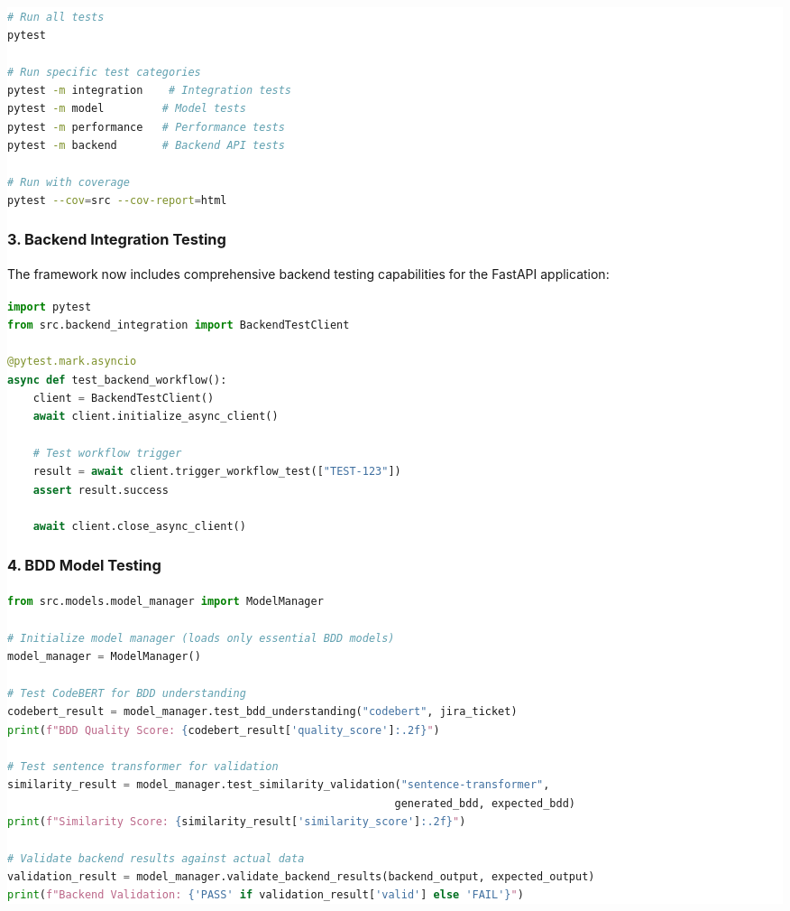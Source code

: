 ```bash
# Run all tests
pytest

# Run specific test categories
pytest -m integration    # Integration tests
pytest -m model         # Model tests
pytest -m performance   # Performance tests
pytest -m backend       # Backend API tests

# Run with coverage
pytest --cov=src --cov-report=html
```

### 3. Backend Integration Testing

The framework now includes comprehensive backend testing capabilities for the FastAPI application:

```python
import pytest
from src.backend_integration import BackendTestClient

@pytest.mark.asyncio
async def test_backend_workflow():
    client = BackendTestClient()
    await client.initialize_async_client()
    
    # Test workflow trigger
    result = await client.trigger_workflow_test(["TEST-123"])
    assert result.success
    
    await client.close_async_client()
```

### 4. BDD Model Testing

```python
from src.models.model_manager import ModelManager

# Initialize model manager (loads only essential BDD models)
model_manager = ModelManager()

# Test CodeBERT for BDD understanding
codebert_result = model_manager.test_bdd_understanding("codebert", jira_ticket)
print(f"BDD Quality Score: {codebert_result['quality_score']:.2f}")

# Test sentence transformer for validation
similarity_result = model_manager.test_similarity_validation("sentence-transformer", 
                                                            generated_bdd, expected_bdd)
print(f"Similarity Score: {similarity_result['similarity_score']:.2f}")

# Validate backend results against actual data
validation_result = model_manager.validate_backend_results(backend_output, expected_output)
print(f"Backend Validation: {'PASS' if validation_result['valid'] else 'FAIL'}")
```
